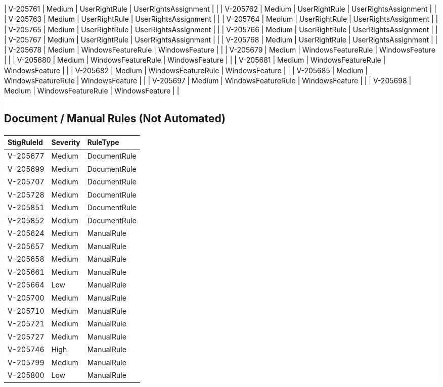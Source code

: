 | V-205761 | Medium | UserRightRule | UserRightsAssignment |  |
| V-205762 | Medium | UserRightRule | UserRightsAssignment |  |
| V-205763 | Medium | UserRightRule | UserRightsAssignment |  |
| V-205764 | Medium | UserRightRule | UserRightsAssignment |  |
| V-205765 | Medium | UserRightRule | UserRightsAssignment |  |
| V-205766 | Medium | UserRightRule | UserRightsAssignment |  |
| V-205767 | Medium | UserRightRule | UserRightsAssignment |  |
| V-205768 | Medium | UserRightRule | UserRightsAssignment |  |
| V-205678 | Medium | WindowsFeatureRule | WindowsFeature |  |
| V-205679 | Medium | WindowsFeatureRule | WindowsFeature |  |
| V-205680 | Medium | WindowsFeatureRule | WindowsFeature |  |
| V-205681 | Medium | WindowsFeatureRule | WindowsFeature |  |
| V-205682 | Medium | WindowsFeatureRule | WindowsFeature |  |
| V-205685 | Medium | WindowsFeatureRule | WindowsFeature |  |
| V-205697 | Medium | WindowsFeatureRule | WindowsFeature |  |
| V-205698 | Medium | WindowsFeatureRule | WindowsFeature |  |

## Document / Manual Rules (Not Automated)

| StigRuleId | Severity | RuleType |
| :---- | :---- | :---- |
| V-205677 | Medium | DocumentRule |
| V-205699 | Medium | DocumentRule |
| V-205707 | Medium | DocumentRule |
| V-205728 | Medium | DocumentRule |
| V-205851 | Medium | DocumentRule |
| V-205852 | Medium | DocumentRule |
| V-205624 | Medium | ManualRule |
| V-205657 | Medium | ManualRule |
| V-205658 | Medium | ManualRule |
| V-205661 | Medium | ManualRule |
| V-205664 | Low | ManualRule |
| V-205700 | Medium | ManualRule |
| V-205710 | Medium | ManualRule |
| V-205721 | Medium | ManualRule |
| V-205727 | Medium | ManualRule |
| V-205746 | High | ManualRule |
| V-205799 | Medium | ManualRule |
| V-205800 | Low | ManualRule |